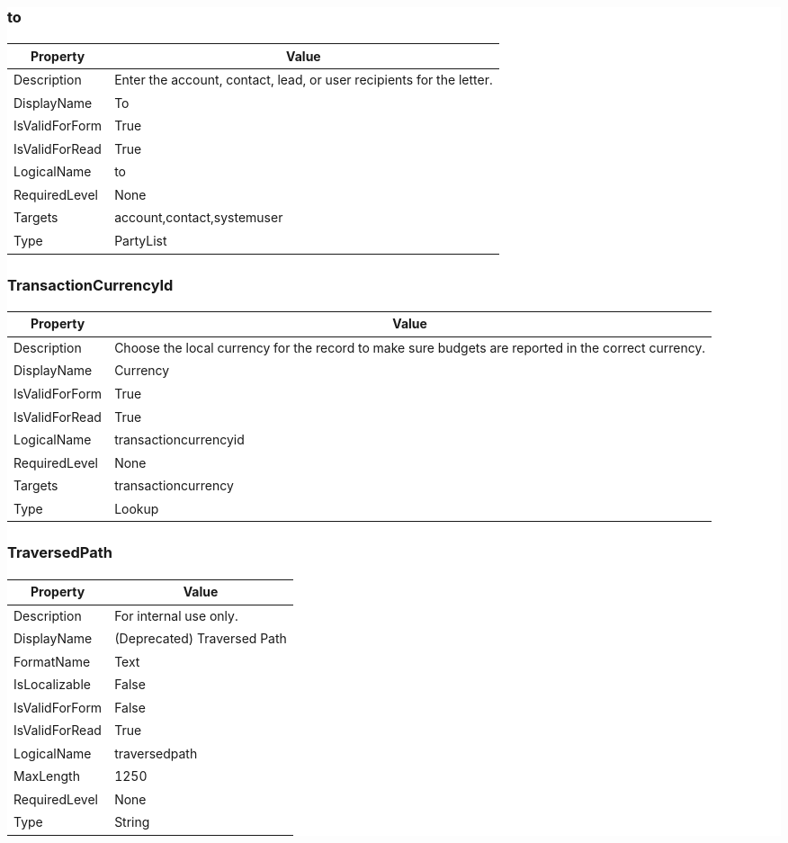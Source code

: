 

### <a name="BKMK_to"></a> to

|Property|Value|
|--------|-----|
|Description|Enter the account, contact, lead, or user recipients for the letter.|
|DisplayName|To|
|IsValidForForm|True|
|IsValidForRead|True|
|LogicalName|to|
|RequiredLevel|None|
|Targets|account,contact,systemuser|
|Type|PartyList|


### <a name="BKMK_TransactionCurrencyId"></a> TransactionCurrencyId

|Property|Value|
|--------|-----|
|Description|Choose the local currency for the record to make sure budgets are reported in the correct currency.|
|DisplayName|Currency|
|IsValidForForm|True|
|IsValidForRead|True|
|LogicalName|transactioncurrencyid|
|RequiredLevel|None|
|Targets|transactioncurrency|
|Type|Lookup|


### <a name="BKMK_TraversedPath"></a> TraversedPath

|Property|Value|
|--------|-----|
|Description|For internal use only.|
|DisplayName|(Deprecated) Traversed Path|
|FormatName|Text|
|IsLocalizable|False|
|IsValidForForm|False|
|IsValidForRead|True|
|LogicalName|traversedpath|
|MaxLength|1250|
|RequiredLevel|None|
|Type|String|
